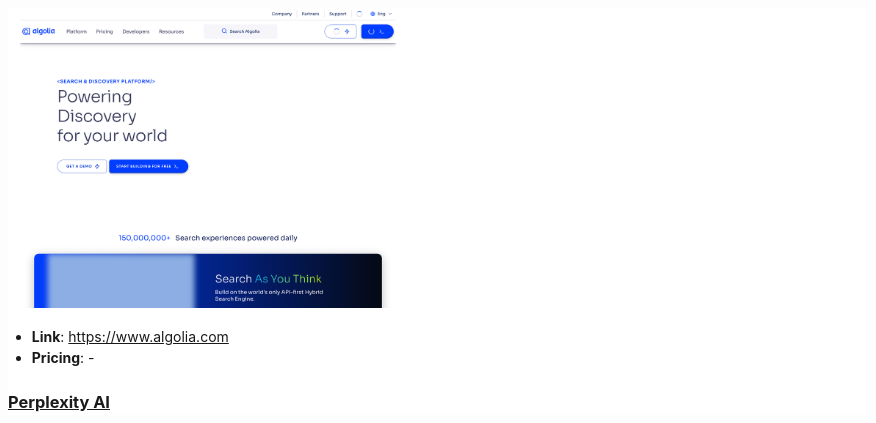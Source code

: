    <img src="media/Algolia.png" width="400" height="300">
</a>
 
- **Link**: https://www.algolia.com
- **Pricing**: -

### [Perplexity AI](https://www.perplexity.ai)
<a href="https://www.perplexity.ai">